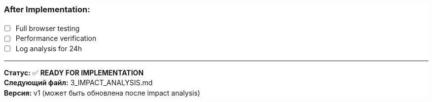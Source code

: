### After Implementation:
- [ ] Full browser testing
- [ ] Performance verification
- [ ] Log analysis for 24h

---
**Статус:** ✅ **READY FOR IMPLEMENTATION**  
**Следующий файл:** 3_IMPACT_ANALYSIS.md  
**Версия:** v1 (может быть обновлена после impact analysis) 